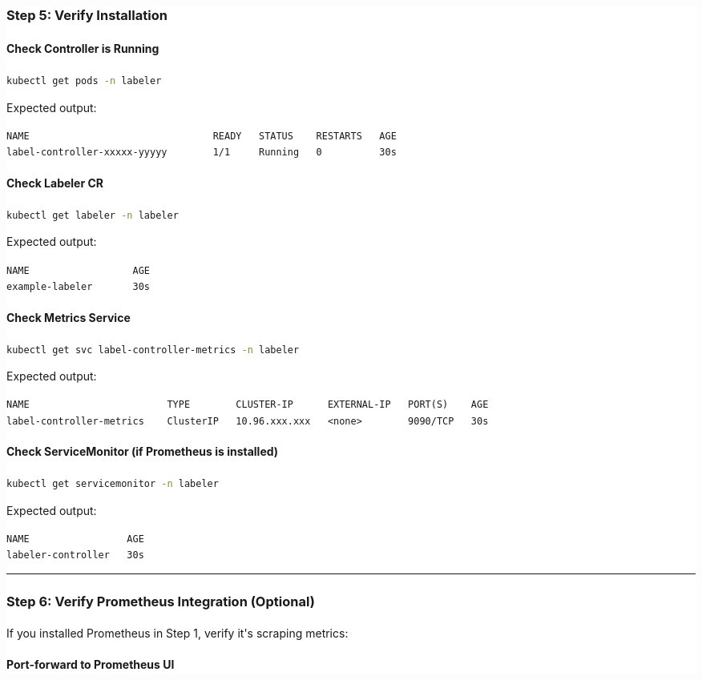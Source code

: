 
### Step 5: Verify Installation

#### Check Controller is Running

```bash
kubectl get pods -n labeler
```

Expected output:
```
NAME                                READY   STATUS    RESTARTS   AGE
label-controller-xxxxx-yyyyy        1/1     Running   0          30s
```

#### Check Labeler CR

```bash
kubectl get labeler -n labeler
```

Expected output:
```
NAME                  AGE
example-labeler       30s
```

#### Check Metrics Service

```bash
kubectl get svc label-controller-metrics -n labeler
```

Expected output:
```
NAME                        TYPE        CLUSTER-IP      EXTERNAL-IP   PORT(S)    AGE
label-controller-metrics    ClusterIP   10.96.xxx.xxx   <none>        9090/TCP   30s
```

#### Check ServiceMonitor (if Prometheus is installed)

```bash
kubectl get servicemonitor -n labeler
```

Expected output:
```
NAME                 AGE
labeler-controller   30s
```

---

### Step 6: Verify Prometheus Integration (Optional)

If you installed Prometheus in Step 1, verify it's scraping metrics:

#### Port-forward to Prometheus UI
